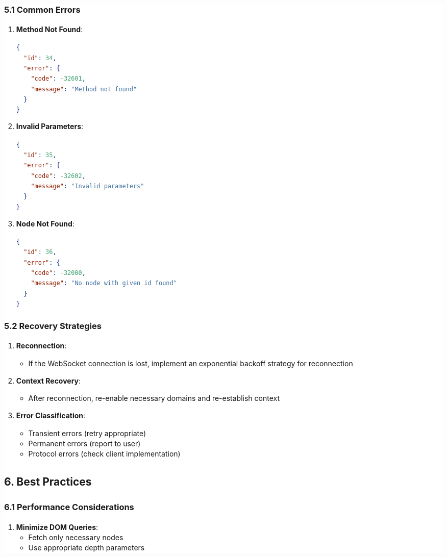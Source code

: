 ### 5.1 Common Errors

1. **Method Not Found**:
   ```json
   {
     "id": 34,
     "error": {
       "code": -32601,
       "message": "Method not found"
     }
   }
   ```

2. **Invalid Parameters**:
   ```json
   {
     "id": 35,
     "error": {
       "code": -32602,
       "message": "Invalid parameters"
     }
   }
   ```

3. **Node Not Found**:
   ```json
   {
     "id": 36,
     "error": {
       "code": -32000,
       "message": "No node with given id found"
     }
   }
   ```

### 5.2 Recovery Strategies

1. **Reconnection**:
   - If the WebSocket connection is lost, implement an exponential backoff strategy for reconnection

2. **Context Recovery**:
   - After reconnection, re-enable necessary domains and re-establish context

3. **Error Classification**:
   - Transient errors (retry appropriate)
   - Permanent errors (report to user)
   - Protocol errors (check client implementation)

## 6. Best Practices

### 6.1 Performance Considerations

1. **Minimize DOM Queries**:
   - Fetch only necessary nodes
   - Use appropriate depth parameters
